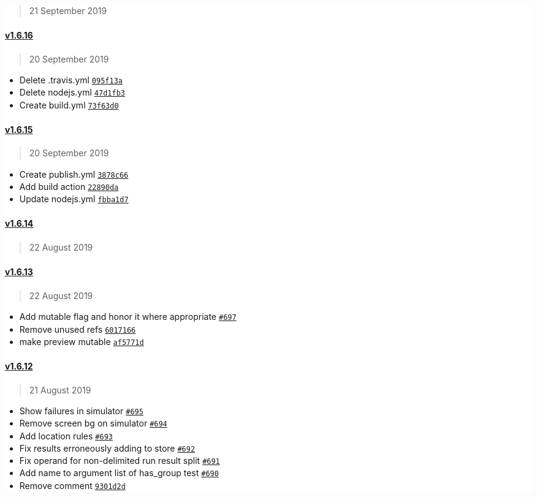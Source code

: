 > 21 September 2019

#### [v1.6.16](https://github.com/nyaruka/floweditor/compare/v1.6.15...v1.6.16)

> 20 September 2019

- Delete .travis.yml [`095f13a`](https://github.com/nyaruka/floweditor/commit/095f13a7e7194fb303e28142cdbe9442f8d5a5fb)
- Delete nodejs.yml [`47d1fb3`](https://github.com/nyaruka/floweditor/commit/47d1fb38d9b25133af065d39ac02fb7d3cd6adbd)
- Create build.yml [`73f63d0`](https://github.com/nyaruka/floweditor/commit/73f63d06f9d922b125e16924a516553b3a00ade9)

#### [v1.6.15](https://github.com/nyaruka/floweditor/compare/v1.6.14...v1.6.15)

> 20 September 2019

- Create publish.yml [`3878c66`](https://github.com/nyaruka/floweditor/commit/3878c662053453340d7df17cec11ec573b646214)
- Add build action [`22890da`](https://github.com/nyaruka/floweditor/commit/22890dabe851960f4a886bec53200f3463a7754a)
- Update nodejs.yml [`fbba1d7`](https://github.com/nyaruka/floweditor/commit/fbba1d7044ad7d53ad067d536bc035fcd4cedf60)

#### [v1.6.14](https://github.com/nyaruka/floweditor/compare/v1.6.13...v1.6.14)

> 22 August 2019

#### [v1.6.13](https://github.com/nyaruka/floweditor/compare/v1.6.12...v1.6.13)

> 22 August 2019

- Add mutable flag and honor it where appropriate [`#697`](https://github.com/nyaruka/floweditor/pull/697)
- Remove unused refs [`6017166`](https://github.com/nyaruka/floweditor/commit/60171664efbe34410edbe0fe27a5943597abe367)
- make preview mutable [`af5771d`](https://github.com/nyaruka/floweditor/commit/af5771d1f61ef228b1a6d3d54cdce64d39076b1e)

#### [v1.6.12](https://github.com/nyaruka/floweditor/compare/v1.6.11...v1.6.12)

> 21 August 2019

- Show failures in simulator [`#695`](https://github.com/nyaruka/floweditor/pull/695)
- Remove screen bg on simulator [`#694`](https://github.com/nyaruka/floweditor/pull/694)
- Add location rules [`#693`](https://github.com/nyaruka/floweditor/pull/693)
- Fix results erroneously adding to store [`#692`](https://github.com/nyaruka/floweditor/pull/692)
- Fix operand for non-delimited run result split [`#691`](https://github.com/nyaruka/floweditor/pull/691)
- Add name to argument list of has_group test [`#690`](https://github.com/nyaruka/floweditor/pull/690)
- Remove comment [`9301d2d`](https://github.com/nyaruka/floweditor/commit/9301d2d7b5fd337a91f572bb500f4641f72e0ef4)
